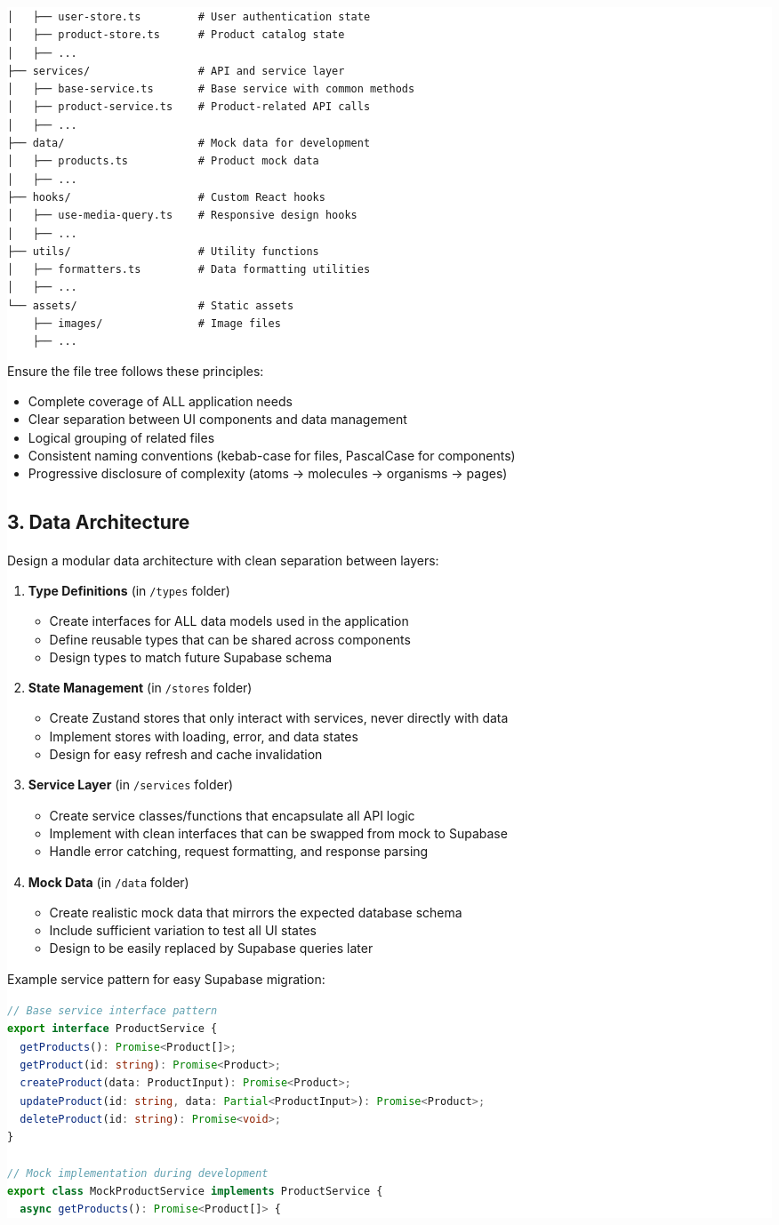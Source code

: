 ```
│   ├── user-store.ts         # User authentication state
│   ├── product-store.ts      # Product catalog state
│   ├── ...
├── services/                 # API and service layer
│   ├── base-service.ts       # Base service with common methods
│   ├── product-service.ts    # Product-related API calls
│   ├── ...
├── data/                     # Mock data for development
│   ├── products.ts           # Product mock data
│   ├── ...
├── hooks/                    # Custom React hooks
│   ├── use-media-query.ts    # Responsive design hooks
│   ├── ...
├── utils/                    # Utility functions
│   ├── formatters.ts         # Data formatting utilities
│   ├── ...
└── assets/                   # Static assets
    ├── images/               # Image files
    ├── ...
```

Ensure the file tree follows these principles:
- Complete coverage of ALL application needs
- Clear separation between UI components and data management
- Logical grouping of related files
- Consistent naming conventions (kebab-case for files, PascalCase for components)
- Progressive disclosure of complexity (atoms → molecules → organisms → pages)

## 3. Data Architecture
Design a modular data architecture with clean separation between layers:

1. **Type Definitions** (in `/types` folder)
   - Create interfaces for ALL data models used in the application
   - Define reusable types that can be shared across components
   - Design types to match future Supabase schema

2. **State Management** (in `/stores` folder)
   - Create Zustand stores that only interact with services, never directly with data
   - Implement stores with loading, error, and data states
   - Design for easy refresh and cache invalidation

3. **Service Layer** (in `/services` folder)
   - Create service classes/functions that encapsulate all API logic
   - Implement with clean interfaces that can be swapped from mock to Supabase
   - Handle error catching, request formatting, and response parsing

4. **Mock Data** (in `/data` folder)
   - Create realistic mock data that mirrors the expected database schema
   - Include sufficient variation to test all UI states
   - Design to be easily replaced by Supabase queries later

Example service pattern for easy Supabase migration:
```typescript
// Base service interface pattern
export interface ProductService {
  getProducts(): Promise<Product[]>;
  getProduct(id: string): Promise<Product>;
  createProduct(data: ProductInput): Promise<Product>;
  updateProduct(id: string, data: Partial<ProductInput>): Promise<Product>;
  deleteProduct(id: string): Promise<void>;
}

// Mock implementation during development
export class MockProductService implements ProductService {
  async getProducts(): Promise<Product[]> {
```